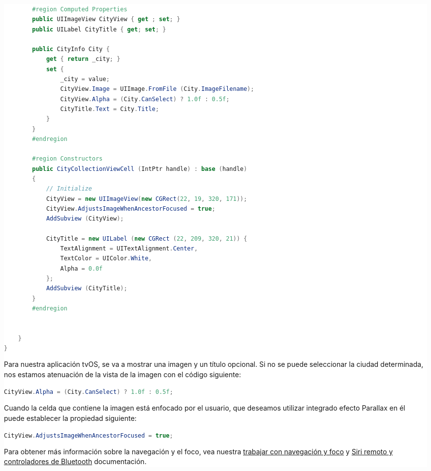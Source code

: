 ```csharp
        #region Computed Properties
        public UIImageView CityView { get ; set; }
        public UILabel CityTitle { get; set; }

        public CityInfo City {
            get { return _city; }
            set {
                _city = value;
                CityView.Image = UIImage.FromFile (City.ImageFilename);
                CityView.Alpha = (City.CanSelect) ? 1.0f : 0.5f;
                CityTitle.Text = City.Title;
            }
        }
        #endregion

        #region Constructors
        public CityCollectionViewCell (IntPtr handle) : base (handle)
        {
            // Initialize
            CityView = new UIImageView(new CGRect(22, 19, 320, 171));
            CityView.AdjustsImageWhenAncestorFocused = true;
            AddSubview (CityView);

            CityTitle = new UILabel (new CGRect (22, 209, 320, 21)) {
                TextAlignment = UITextAlignment.Center,
                TextColor = UIColor.White,
                Alpha = 0.0f
            };
            AddSubview (CityTitle);
        }
        #endregion
    

    }
}
```

Para nuestra aplicación tvOS, se va a mostrar una imagen y un título opcional. Si no se puede seleccionar la ciudad determinada, nos estamos atenuación de la vista de la imagen con el código siguiente:

```csharp
CityView.Alpha = (City.CanSelect) ? 1.0f : 0.5f;
```

Cuando la celda que contiene la imagen está enfocado por el usuario, que deseamos utilizar integrado efecto Parallax en él puede establecer la propiedad siguiente:

```csharp
CityView.AdjustsImageWhenAncestorFocused = true;
```

Para obtener más información sobre la navegación y el foco, vea nuestra [trabajar con navegación y foco](~/ios/tvos/app-fundamentals/navigation-focus.md) y [Siri remoto y controladores de Bluetooth](~/ios/tvos/platform/remote-bluetooth.md) documentación.
